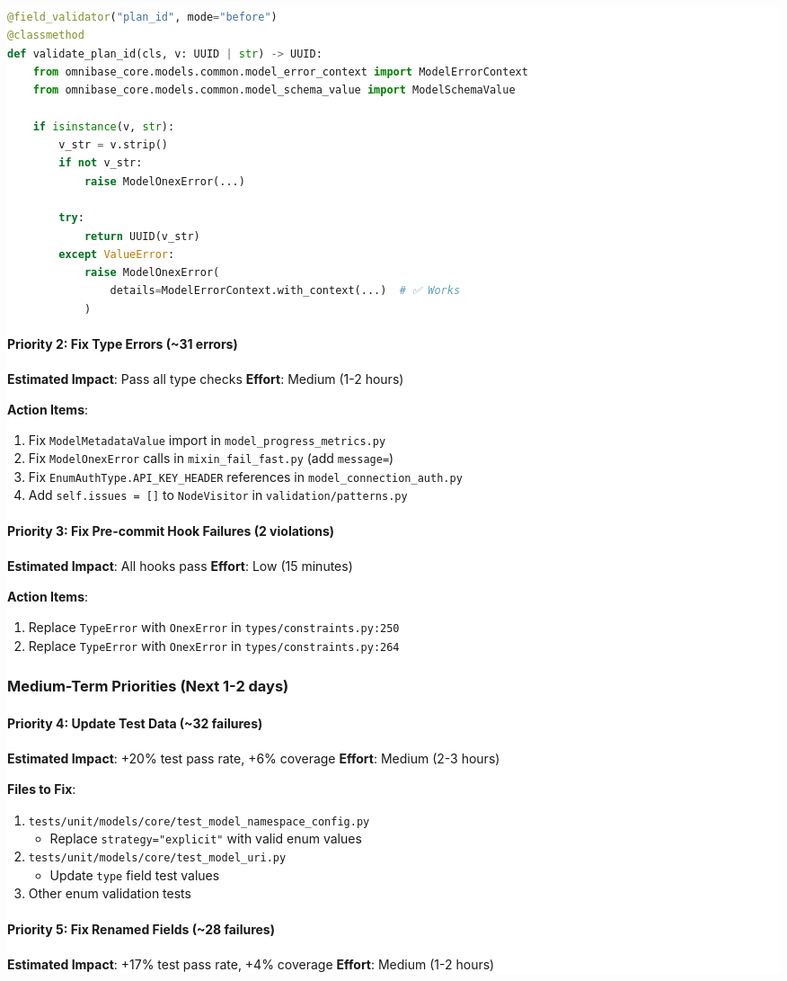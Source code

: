 ```python
@field_validator("plan_id", mode="before")
@classmethod
def validate_plan_id(cls, v: UUID | str) -> UUID:
    from omnibase_core.models.common.model_error_context import ModelErrorContext
    from omnibase_core.models.common.model_schema_value import ModelSchemaValue

    if isinstance(v, str):
        v_str = v.strip()
        if not v_str:
            raise ModelOnexError(...)

        try:
            return UUID(v_str)
        except ValueError:
            raise ModelOnexError(
                details=ModelErrorContext.with_context(...)  # ✅ Works
            )
```

#### Priority 2: Fix Type Errors (~31 errors)
**Estimated Impact**: Pass all type checks
**Effort**: Medium (1-2 hours)

**Action Items**:
1. Fix `ModelMetadataValue` import in `model_progress_metrics.py`
2. Fix `ModelOnexError` calls in `mixin_fail_fast.py` (add `message=`)
3. Fix `EnumAuthType.API_KEY_HEADER` references in `model_connection_auth.py`
4. Add `self.issues = []` to `NodeVisitor` in `validation/patterns.py`

#### Priority 3: Fix Pre-commit Hook Failures (2 violations)
**Estimated Impact**: All hooks pass
**Effort**: Low (15 minutes)

**Action Items**:
1. Replace `TypeError` with `OnexError` in `types/constraints.py:250`
2. Replace `TypeError` with `OnexError` in `types/constraints.py:264`

### Medium-Term Priorities (Next 1-2 days)

#### Priority 4: Update Test Data (~32 failures)
**Estimated Impact**: +20% test pass rate, +6% coverage
**Effort**: Medium (2-3 hours)

**Files to Fix**:
1. `tests/unit/models/core/test_model_namespace_config.py`
   - Replace `strategy="explicit"` with valid enum values
2. `tests/unit/models/core/test_model_uri.py`
   - Update `type` field test values
3. Other enum validation tests

#### Priority 5: Fix Renamed Fields (~28 failures)
**Estimated Impact**: +17% test pass rate, +4% coverage
**Effort**: Medium (1-2 hours)
